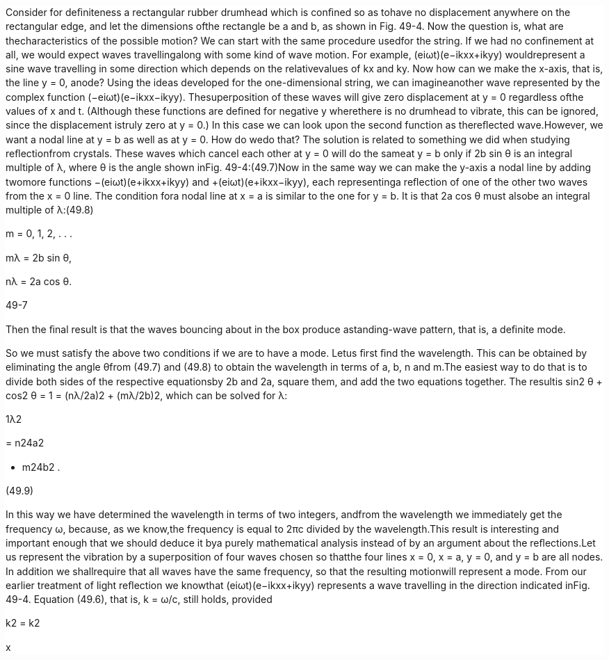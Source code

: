Consider for deﬁniteness a rectangular rubber drumhead which is conﬁned so as tohave no displacement anywhere on the rectangular edge, and let the dimensions ofthe rectangle be a and b, as shown in Fig. 49-4. Now the question is, what are thecharacteristics of the possible motion? We can start with the same procedure usedfor the string. If we had no conﬁnement at all, we would expect waves travellingalong with some kind of wave motion. For example, (eiωt)(e−ikxx+ikyy) wouldrepresent a sine wave travelling in some direction which depends on the relativevalues of kx and ky. Now how can we make the x-axis, that is, the line y = 0, anode? Using the ideas developed for the one-dimensional string, we can imagineanother wave represented by the complex function (−eiωt)(e−ikxx−ikyy). Thesuperposition of these waves will give zero displacement at y = 0 regardless ofthe values of x and t. (Although these functions are deﬁned for negative y wherethere is no drumhead to vibrate, this can be ignored, since the displacement istruly zero at y = 0.) In this case we can look upon the second function as thereﬂected wave.However, we want a nodal line at y = b as well as at y = 0. How do wedo that? The solution is related to something we did when studying reﬂectionfrom crystals. These waves which cancel each other at y = 0 will do the sameat y = b only if 2b sin θ is an integral multiple of λ, where θ is the angle shown inFig. 49-4:(49.7)Now in the same way we can make the y-axis a nodal line by adding twomore functions −(eiωt)(e+ikxx+ikyy) and +(eiωt)(e+ikxx−ikyy), each representinga reﬂection of one of the other two waves from the x = 0 line. The condition fora nodal line at x = a is similar to the one for y = b. It is that 2a cos θ must alsobe an integral multiple of λ:(49.8)

m = 0, 1, 2, . . .

mλ = 2b sin θ,

nλ = 2a cos θ.

49-7

Then the ﬁnal result is that the waves bouncing about in the box produce astanding-wave pattern, that is, a deﬁnite mode.

So we must satisfy the above two conditions if we are to have a mode. Letus ﬁrst ﬁnd the wavelength. This can be obtained by eliminating the angle θfrom (49.7) and (49.8) to obtain the wavelength in terms of a, b, n and m.The easiest way to do that is to divide both sides of the respective equationsby 2b and 2a, square them, and add the two equations together. The resultis sin2 θ + cos2 θ = 1 = (nλ/2a)2 + (mλ/2b)2, which can be solved for λ:

1λ2

= n24a2

+ m24b2 .

(49.9)

In this way we have determined the wavelength in terms of two integers, andfrom the wavelength we immediately get the frequency ω, because, as we know,the frequency is equal to 2πc divided by the wavelength.This result is interesting and important enough that we should deduce it bya purely mathematical analysis instead of by an argument about the reﬂections.Let us represent the vibration by a superposition of four waves chosen so thatthe four lines x = 0, x = a, y = 0, and y = b are all nodes. In addition we shallrequire that all waves have the same frequency, so that the resulting motionwill represent a mode. From our earlier treatment of light reﬂection we knowthat (eiωt)(e−ikxx+ikyy) represents a wave travelling in the direction indicated inFig. 49-4. Equation (49.6), that is, k = ω/c, still holds, provided

k2 = k2

x
